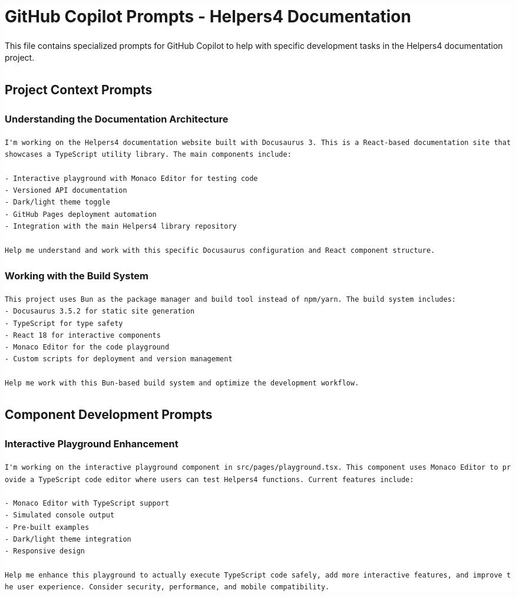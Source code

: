 # GitHub Copilot Prompts - Helpers4 Documentation

This file contains specialized prompts for GitHub Copilot to help with specific development tasks in the Helpers4 documentation project.

## Project Context Prompts

### Understanding the Documentation Architecture
```
I'm working on the Helpers4 documentation website built with Docusaurus 3. This is a React-based documentation site that showcases a TypeScript utility library. The main components include:

- Interactive playground with Monaco Editor for testing code
- Versioned API documentation
- Dark/light theme toggle
- GitHub Pages deployment automation
- Integration with the main Helpers4 library repository

Help me understand and work with this specific Docusaurus configuration and React component structure.
```

### Working with the Build System
```
This project uses Bun as the package manager and build tool instead of npm/yarn. The build system includes:
- Docusaurus 3.5.2 for static site generation
- TypeScript for type safety
- React 18 for interactive components
- Monaco Editor for the code playground
- Custom scripts for deployment and version management

Help me work with this Bun-based build system and optimize the development workflow.
```

## Component Development Prompts

### Interactive Playground Enhancement
```
I'm working on the interactive playground component in src/pages/playground.tsx. This component uses Monaco Editor to provide a TypeScript code editor where users can test Helpers4 functions. Current features include:

- Monaco Editor with TypeScript support
- Simulated console output
- Pre-built examples
- Dark/light theme integration
- Responsive design

Help me enhance this playground to actually execute TypeScript code safely, add more interactive features, and improve the user experience. Consider security, performance, and mobile compatibility.
```
